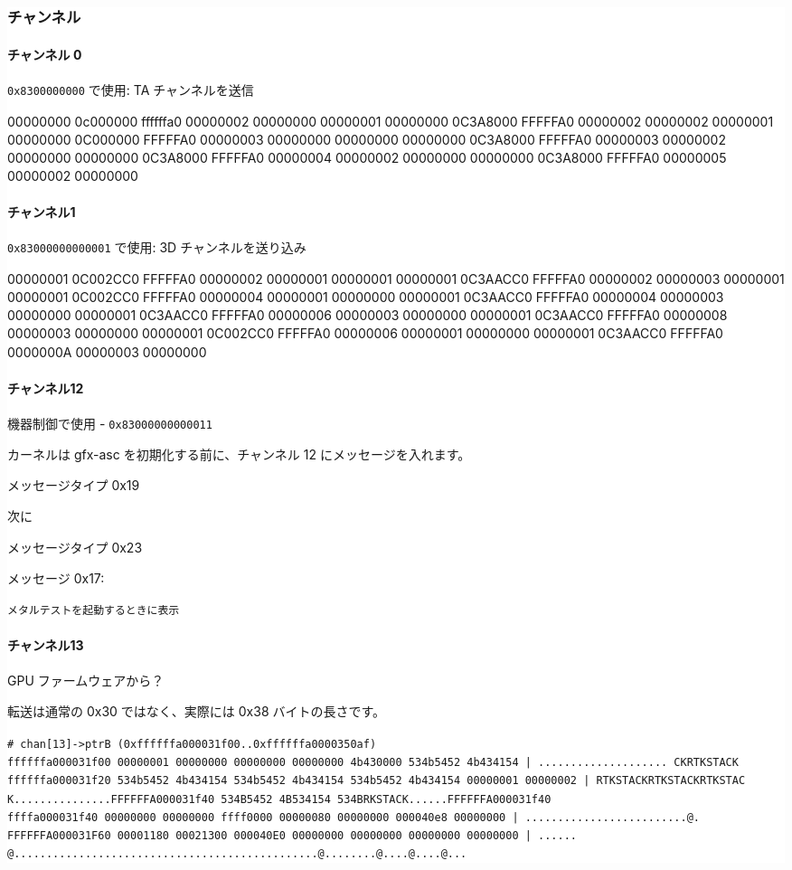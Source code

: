 ### チャンネル

#### チャンネル 0

`0x8300000000` で使用: TA チャンネルを送信

00000000 0c000000 ffffffa0 00000002 00000000 00000001
00000000 0C3A8000 FFFFFA0 00000002 00000002 00000001
00000000 0C000000 FFFFFA0 00000003 00000000 00000000
00000000 0C3A8000 FFFFFA0 00000003 00000002 00000000
00000000 0C3A8000 FFFFFA0 00000004 00000002 00000000
00000000 0C3A8000 FFFFFA0 00000005 00000002 00000000

#### チャンネル1

`0x83000000000001` で使用: 3D チャンネルを送り込み

00000001 0C002CC0 FFFFFA0 00000002 00000001 00000001
00000001 0C3AACC0 FFFFFA0 00000002 00000003 00000001
00000001 0C002CC0 FFFFFA0 00000004 00000001 00000000
00000001 0C3AACC0 FFFFFA0 00000004 00000003 00000000
00000001 0C3AACC0 FFFFFA0 00000006 00000003 00000000
00000001 0C3AACC0 FFFFFA0 00000008 00000003 00000000
00000001 0C002CC0 FFFFFA0 00000006 00000001 00000000
00000001 0C3AACC0 FFFFFA0 0000000A 00000003 00000000

#### チャンネル12

機器制御で使用 - `0x83000000000011`

カーネルは gfx-asc を初期化する前に、チャンネル 12 にメッセージを入れます。

メッセージタイプ 0x19

次に

メッセージタイプ 0x23

メッセージ 0x17:

    メタルテストを起動するときに表示

#### チャンネル13

GPU ファームウェアから？

転送は通常の 0x30 ではなく、実際には 0x38 バイトの長さです。

    # chan[13]->ptrB (0xffffffa000031f00..0xffffffa0000350af)
    ffffffa000031f00 00000001 00000000 00000000 00000000 4b430000 534b5452 4b434154 | .................... CKRTKSTACK
    ffffffa000031f20 534b5452 4b434154 534b5452 4b434154 534b5452 4b434154 00000001 00000002 | RTKSTACKRTKSTACKRTKSTACK...............FFFFFFA000031f40 534B5452 4B534154 534BRKSTACK......FFFFFFA000031f40
    ffffa000031f40 00000000 00000000 ffff0000 00000080 00000000 000040e8 00000000 | .........................@.
    FFFFFFA000031F60 00001180 00021300 000040E0 00000000 00000000 00000000 00000000 | ......@...............................................@........@....@....@...
